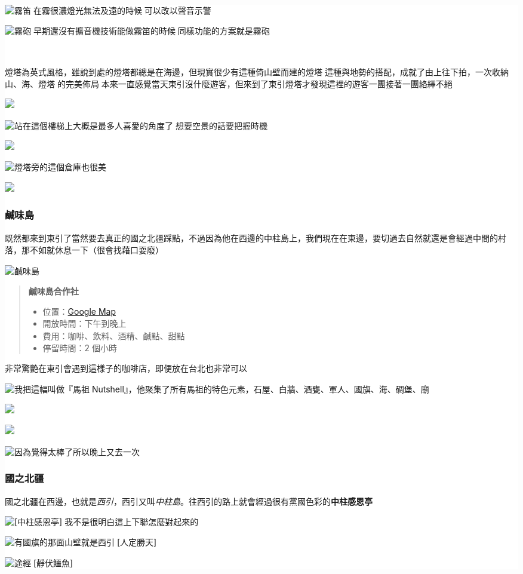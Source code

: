![霧笛 在霧很濃燈光無法及遠的時候 可以改以聲音示警](https://drive.google.com/uc?export=view&id=1K74ZNX_T1RBbZ_RvisMThwtRWsNm6sKc)

![霧砲 早期還沒有擴音機技術能做霧笛的時候 同樣功能的方案就是霧砲](https://drive.google.com/uc?export=view&id=1rXawhDqCQFYyLvOgDEv75df7s0Am6E2B)

<br/>

燈塔為英式風格，雖說到處的燈塔都總是在海邊，但現實很少有這種倚山壁而建的燈塔
這種與地勢的搭配，成就了由上往下拍，一次收納 山、海、燈塔 的完美佈局
本來一直感覺當天東引沒什麼遊客，但來到了東引燈塔才發現這裡的遊客一團接著一團絡繹不絕

![](https://drive.google.com/uc?export=view&id=13o9KDTjzwRQHlwK1jDRKhM5li95z3t1w)

![站在這個樓梯上大概是最多人喜愛的角度了 想要空景的話要把握時機](https://drive.google.com/uc?export=view&id=1JDfJ_84lgHKuKLgHS0lc2inWzmtu8qTw)

![](https://drive.google.com/uc?export=view&id=1uiRyA1br2DzuGIdDEMlq2-HewOkHhSFM)

![燈塔旁的這個倉庫也很美](https://drive.google.com/uc?export=view&id=1BBGmG5mP7OFQZD0H2rfrgKziql0dPrfX)

![](https://drive.google.com/uc?export=view&id=1bPDcHLeMjuT4AzTQOnsxfce43MyrKq7Q)

### 鹹味島

既然都來到東引了當然要去真正的國之北疆踩點，不過因為他在西邊的中柱島上，我們現在在東邊，要切過去自然就還是會經過中間的村落，那不如就休息一下（很會找藉口耍廢）

![鹹味島](https://drive.google.com/uc?export=view&id=1q6U4fGA41N2kHi5z6QrVyb9nqH7qQ-kR)

> **鹹味島合作社**
> * 位置：[Google Map](https://g.page/SaltyIsland?share)
> * 開放時間：下午到晚上
> * 費用：咖啡、飲料、酒精、鹹點、甜點
> * 停留時間：2 個小時

非常驚艷在東引會遇到這樣子的咖啡店，即便放在台北也非常可以

![我把這幅叫做『馬祖 Nutshell』，他聚集了所有馬祖的特色元素，石屋、白牆、酒甕、軍人、國旗、海、碉堡、廟](https://drive.google.com/uc?export=view&id=1GtjqzRJzUMFSyjp-5rIofrjWCNvP_Kli)

![](https://drive.google.com/uc?export=view&id=1YKQxkp0IPUIxUA33arIiF2OOkaypC0CO)

![](https://drive.google.com/uc?export=view&id=14H34kNBCTE0BgVssXBB87Ht9WtVlR29w)

![因為覺得太棒了所以晚上又去一次](https://drive.google.com/uc?export=view&id=1fTui2V1W7fIUAfBB-6Kpe8cQZ52kN6Zc)

### 國之北疆

國之北疆在西邊，也就是*西引*，西引又叫*中柱島*。往西引的路上就會經過很有黨國色彩的**中柱感恩亭**

![[中柱感恩亭] 我不是很明白這上下聯怎麼對起來的](https://drive.google.com/uc?export=view&id=1TPahm6d9M500gkIwly-ged12lXhD-BxR)

![有國旗的那面山壁就是西引 [人定勝天]](https://drive.google.com/uc?export=view&id=1pe6Rwk__aEh76blpknWW2UCSbb3v2ODz)

![途經 [靜伏鱷魚]](https://drive.google.com/uc?export=view&id=1Q1dnamDvY3ZanOO25ewQ2G7m3-Zh0pw1)
